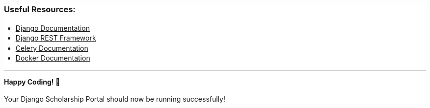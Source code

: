### Useful Resources:
- [Django Documentation](https://docs.djangoproject.com/)
- [Django REST Framework](https://www.django-rest-framework.org/)
- [Celery Documentation](https://docs.celeryproject.org/)
- [Docker Documentation](https://docs.docker.com/)

---

**Happy Coding! 🚀**

Your Django Scholarship Portal should now be running successfully!

